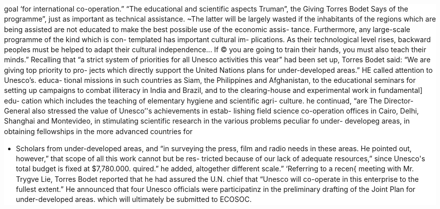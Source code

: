 goal ‘for international co-operation.” 
“The educational and scientific aspects 
Truman”, the 
Giving 
Torres Bodet 
Says 
of the programme”, 
just as important as technical assistance. 
~The latter will be largely wasted if the 
inhabitants of the regions which are being 
assisted are not educated to make the 
best possible use of the economic assis- 
tance. Furthermore, any large-scale 
programme of the kind which is con- 
templated has important cultural im- 
plications. As their technological level 
rises, backward peoples must be helped 
to adapt their cultural independence... If 
© you are going to train their hands, you 
must also teach their minds.” 
Recalling that “a strict system of 
priorities for all Unesco activities this 
vear” had been set up, Torres Bodet 
said: “We are giving top priority to pro- 
jects which directly support the United 
Nations plans for under-developed areas.” 
HE called attention to Unesco’s. educa- 
tional missions in such countries as 
Siam, the Philippines and Afghanistan, 
to the educational seminars for setting up 
campaigns to combat illiteracy in India 
and Brazil, and to the clearing-house and 
experimental work in fundamental] edu- 
cation which includes the teaching of 
elementary hygiene and scientific agri- 
culture. 
he continuad, “are 
The Director-General also stressed the 
value of Unesco’'s achievements in estab- 
lishing field science co-operation offices 
in Cairo, Delhi, Shanghai and Montevideo, 
in stimulating scientific research in the 
various problems peculiar fo under- 
developeg areas, in obtaining fellowships 
in the more advanced countries for 
- Scholars from under-developed areas, and 
“in surveying the press, film and radio 
needs in these areas. 
He pointed out, however,” that 
scope of all this work cannot but be res- 
tricted because of our lack of adequate 
resources,” since Unesco's total budget 
is fixed at $7,780.000. 
quired.” he added, 
altogether different scale.” 
‘Referring to a recen{ meeting with 
Mr. Trygve Lie, Torres Bodet reported 
that he had assured the U.N. chief that 
“Unesco will co-operate in this enterprise 
to the fullest extent.” He announced that 
four Unesco officials were participatinz 
in the preliminary drafting of the Joint 
Plan for under-developed areas. which 
will ultimately be submitted to ECOSOC. 